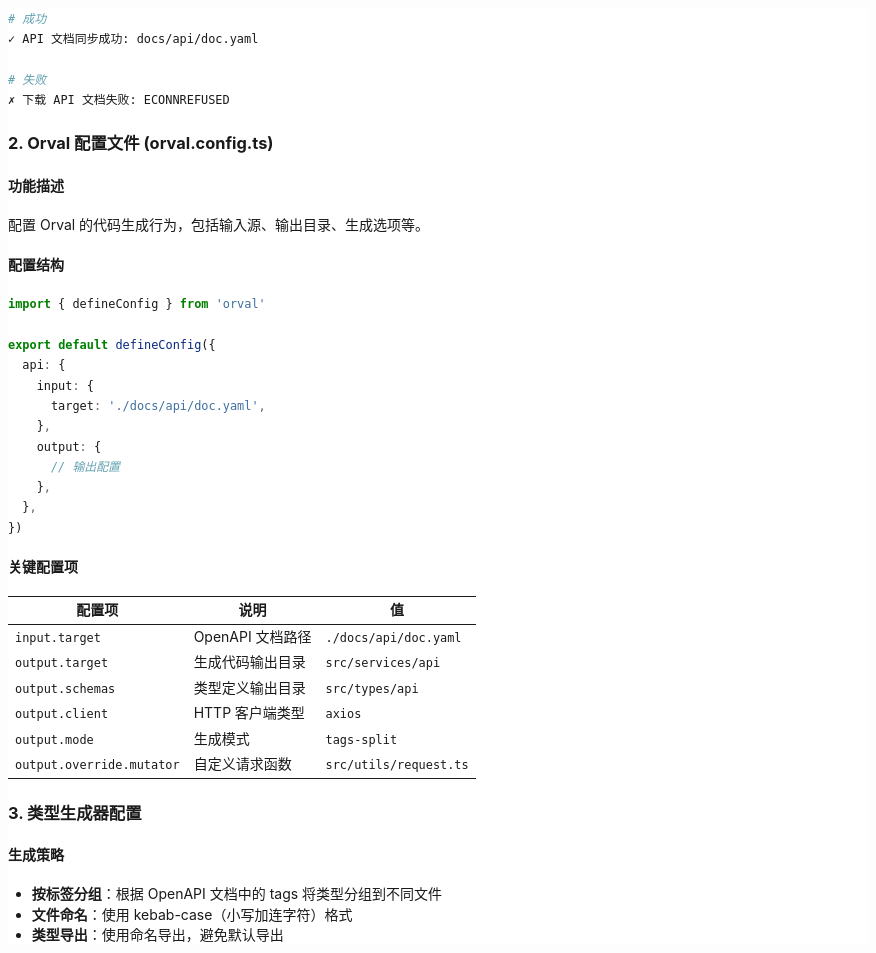 ```bash
# 成功
✓ API 文档同步成功: docs/api/doc.yaml

# 失败
✗ 下载 API 文档失败: ECONNREFUSED
```

### 2. Orval 配置文件 (orval.config.ts)

#### 功能描述

配置 Orval 的代码生成行为，包括输入源、输出目录、生成选项等。

#### 配置结构

```typescript
import { defineConfig } from 'orval'

export default defineConfig({
  api: {
    input: {
      target: './docs/api/doc.yaml',
    },
    output: {
      // 输出配置
    },
  },
})
```

#### 关键配置项

| 配置项                    | 说明             | 值                     |
| ------------------------- | ---------------- | ---------------------- |
| `input.target`            | OpenAPI 文档路径 | `./docs/api/doc.yaml`  |
| `output.target`           | 生成代码输出目录 | `src/services/api`     |
| `output.schemas`          | 类型定义输出目录 | `src/types/api`        |
| `output.client`           | HTTP 客户端类型  | `axios`                |
| `output.mode`             | 生成模式         | `tags-split`           |
| `output.override.mutator` | 自定义请求函数   | `src/utils/request.ts` |

### 3. 类型生成器配置

#### 生成策略

- **按标签分组**：根据 OpenAPI 文档中的 tags 将类型分组到不同文件
- **文件命名**：使用 kebab-case（小写加连字符）格式
- **类型导出**：使用命名导出，避免默认导出

